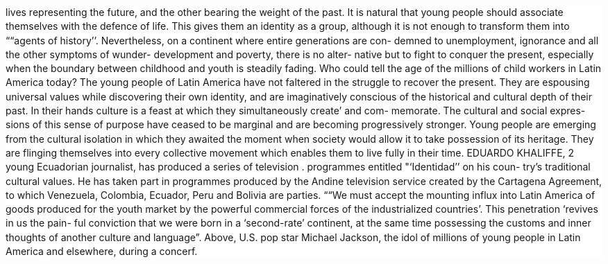 lives representing the future, and the other 
bearing the weight of the past. 
It is natural that young people should 
associate themselves with the defence of 
life. This gives them an identity as a group, 
although it is not enough to transform them 
into ““agents of history’’. Nevertheless, on a 
continent where entire generations are con- 
demned to unemployment, ignorance and 
all the other symptoms of wunder- 
development and poverty, there is no alter- 
native but to fight to conquer the present, 
especially when the boundary between 
childhood and youth is steadily fading. 
Who could tell the age of the millions of 
child workers in Latin America today? 
The young people of Latin America have 
not faltered in the struggle to recover the 
present. They are espousing universal 
values while discovering their own identity, 
and are imaginatively conscious of the 
historical and cultural depth of their past. 
In their hands culture is a feast at which 
they simultaneously create’ and com- 
memorate. The cultural and social expres- 
sions of this sense of purpose have ceased to 
be marginal and are becoming progressively 
stronger. 
Young people are emerging from the 
cultural isolation in which they awaited the 
moment when society would allow it to take 
possession of its heritage. They are flinging 
themselves into every collective movement 
which enables them to live fully in their 
time. 
EDUARDO KHALIFFE, 2 young Ecuadorian 
journalist, has produced a series of television 
. programmes entitled "‘Identidad’’ on his coun- 
try’s traditional cultural values. He has taken 
part in programmes produced by the Andine 
television service created by the Cartagena 
Agreement, to which Venezuela, Colombia, 
Ecuador, Peru and Bolivia are parties. 
““We must accept the mounting influx into 
Latin America of goods produced for the 
youth market by the powerful commercial 
forces of the industrialized countries’. 
This penetration ‘revives in us the pain- 
ful conviction that we were born in a 
‘second-rate’ continent, at the same time 
possessing the customs and inner 
thoughts of another culture and 
language”. Above, U.S. pop star Michael 
Jackson, the idol of millions of young 
people in Latin America and elsewhere, 
during a concerf. 
 